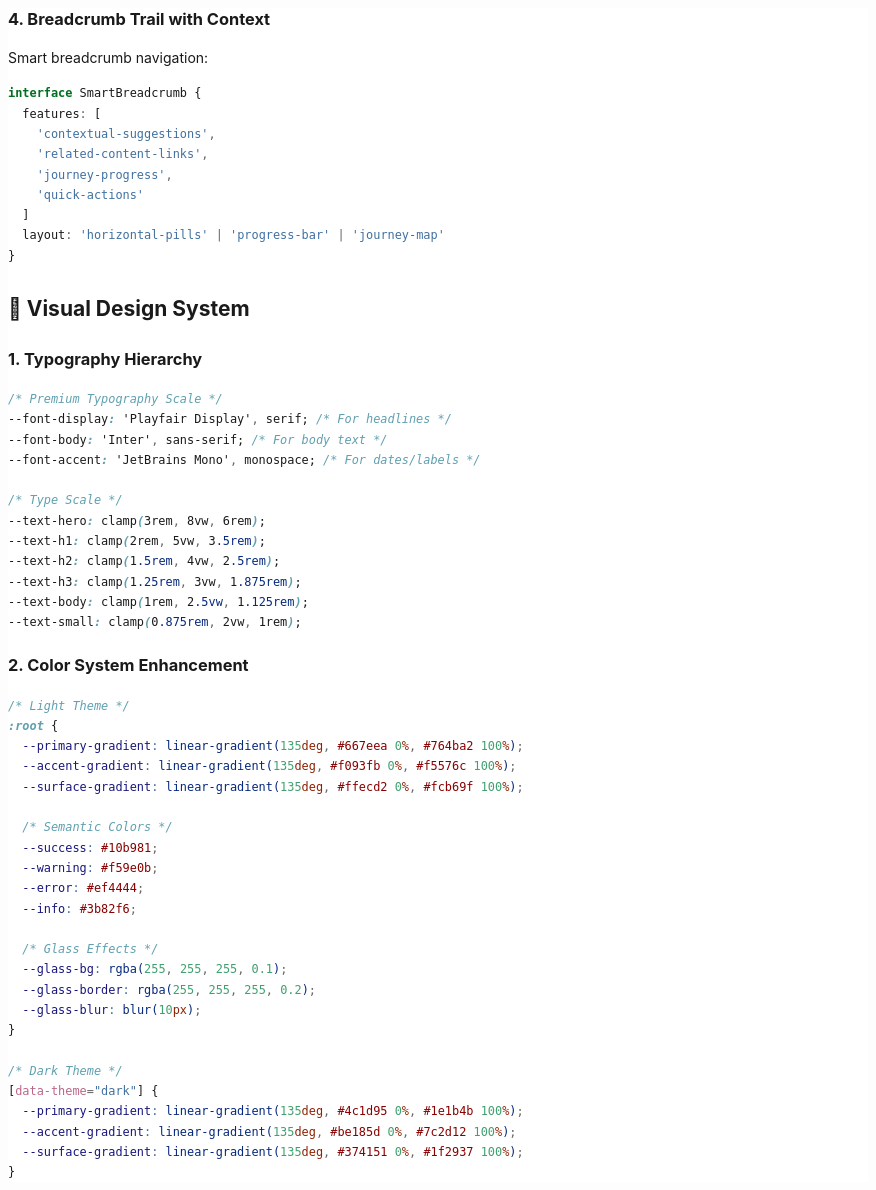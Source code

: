### 4. Breadcrumb Trail with Context
Smart breadcrumb navigation:

```typescript
interface SmartBreadcrumb {
  features: [
    'contextual-suggestions',
    'related-content-links',
    'journey-progress',
    'quick-actions'
  ]
  layout: 'horizontal-pills' | 'progress-bar' | 'journey-map'
}
```

## 🎨 Visual Design System

### 1. Typography Hierarchy
```css
/* Premium Typography Scale */
--font-display: 'Playfair Display', serif; /* For headlines */
--font-body: 'Inter', sans-serif; /* For body text */
--font-accent: 'JetBrains Mono', monospace; /* For dates/labels */

/* Type Scale */
--text-hero: clamp(3rem, 8vw, 6rem);
--text-h1: clamp(2rem, 5vw, 3.5rem);
--text-h2: clamp(1.5rem, 4vw, 2.5rem);
--text-h3: clamp(1.25rem, 3vw, 1.875rem);
--text-body: clamp(1rem, 2.5vw, 1.125rem);
--text-small: clamp(0.875rem, 2vw, 1rem);
```

### 2. Color System Enhancement
```css
/* Light Theme */
:root {
  --primary-gradient: linear-gradient(135deg, #667eea 0%, #764ba2 100%);
  --accent-gradient: linear-gradient(135deg, #f093fb 0%, #f5576c 100%);
  --surface-gradient: linear-gradient(135deg, #ffecd2 0%, #fcb69f 100%);
  
  /* Semantic Colors */
  --success: #10b981;
  --warning: #f59e0b;
  --error: #ef4444;
  --info: #3b82f6;
  
  /* Glass Effects */
  --glass-bg: rgba(255, 255, 255, 0.1);
  --glass-border: rgba(255, 255, 255, 0.2);
  --glass-blur: blur(10px);
}

/* Dark Theme */
[data-theme="dark"] {
  --primary-gradient: linear-gradient(135deg, #4c1d95 0%, #1e1b4b 100%);
  --accent-gradient: linear-gradient(135deg, #be185d 0%, #7c2d12 100%);
  --surface-gradient: linear-gradient(135deg, #374151 0%, #1f2937 100%);
}
```
